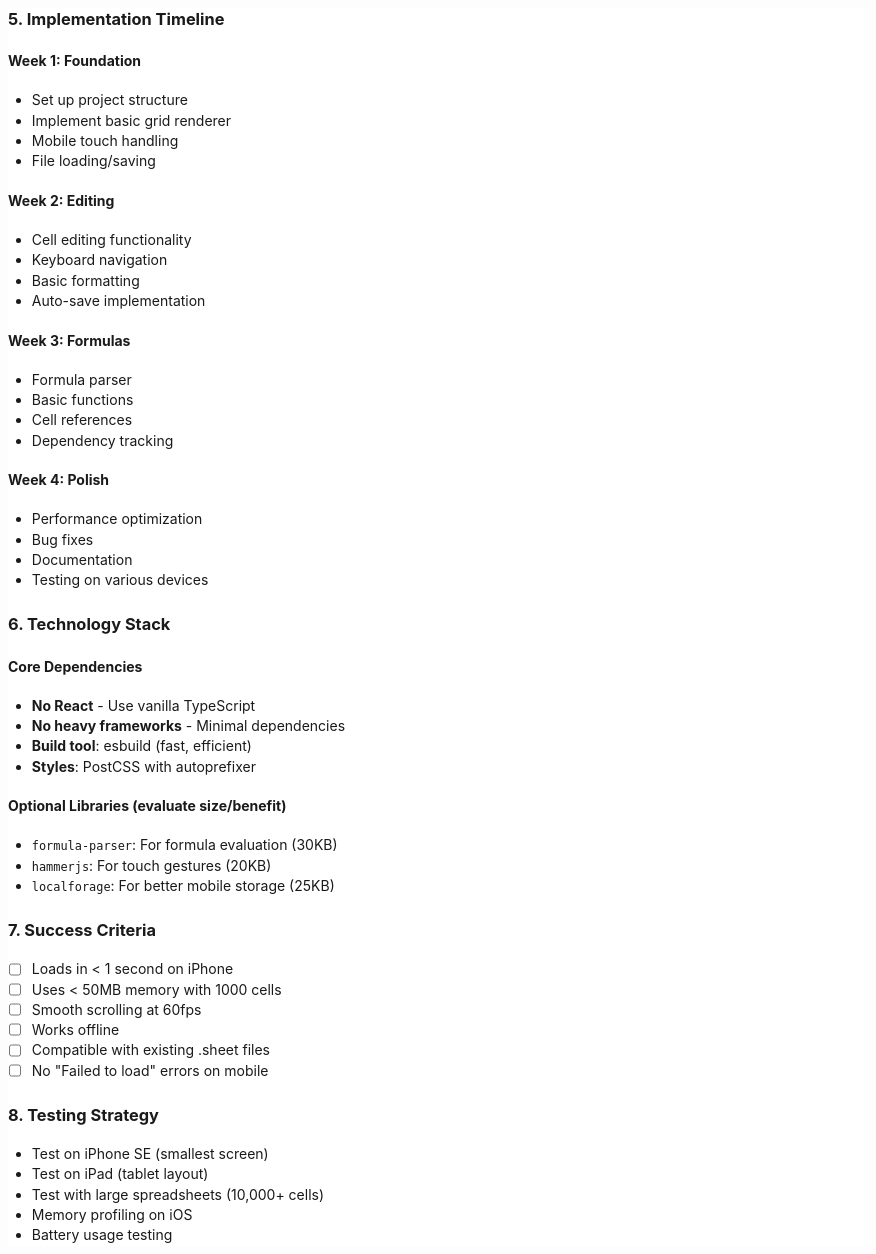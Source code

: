 ### 5. Implementation Timeline

#### Week 1: Foundation
- Set up project structure
- Implement basic grid renderer
- Mobile touch handling
- File loading/saving

#### Week 2: Editing
- Cell editing functionality
- Keyboard navigation
- Basic formatting
- Auto-save implementation

#### Week 3: Formulas
- Formula parser
- Basic functions
- Cell references
- Dependency tracking

#### Week 4: Polish
- Performance optimization
- Bug fixes
- Documentation
- Testing on various devices

### 6. Technology Stack

#### Core Dependencies
- **No React** - Use vanilla TypeScript
- **No heavy frameworks** - Minimal dependencies
- **Build tool**: esbuild (fast, efficient)
- **Styles**: PostCSS with autoprefixer

#### Optional Libraries (evaluate size/benefit)
- `formula-parser`: For formula evaluation (30KB)
- `hammerjs`: For touch gestures (20KB)
- `localforage`: For better mobile storage (25KB)

### 7. Success Criteria
- [ ] Loads in < 1 second on iPhone
- [ ] Uses < 50MB memory with 1000 cells
- [ ] Smooth scrolling at 60fps
- [ ] Works offline
- [ ] Compatible with existing .sheet files
- [ ] No "Failed to load" errors on mobile

### 8. Testing Strategy
- Test on iPhone SE (smallest screen)
- Test on iPad (tablet layout)
- Test with large spreadsheets (10,000+ cells)
- Memory profiling on iOS
- Battery usage testing
